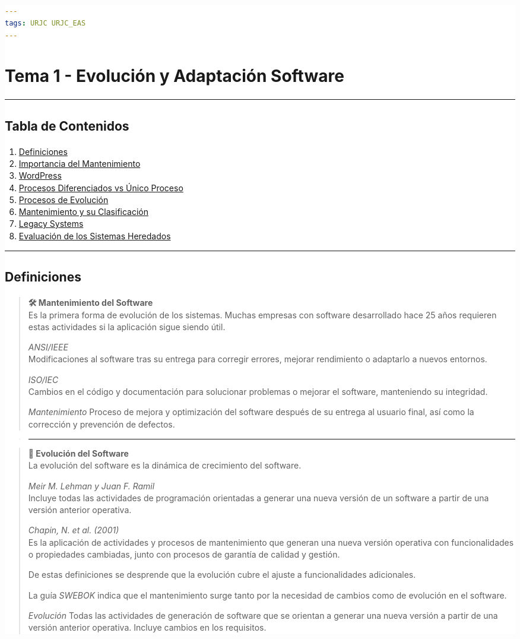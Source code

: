 ```yaml
---
tags: URJC URJC_EAS
---
```


# Tema 1 - Evolución y Adaptación Software

---

## Tabla de Contenidos

1. [Definiciones](#Definiciones)
2. [Importancia del Mantenimiento](#Importancia%20del%20Mantenimiento)
3. [WordPress](#WordPress)
4. [Procesos Diferenciados vs Único Proceso](#Procesos%20Diferenciados%20vs%20Único%20Proceso)
5. [Procesos de Evolución](#Procesos%20de%20Evolución)
6. [Mantenimiento y su Clasificación](#Mantenimiento%20y%20su%20Clasificación)
7. [Legacy Systems](#Legacy%20Systems)
8. [Evaluación de los Sistemas Heredados](#Evaluación%20de%20los%20Sistemas%20Heredados)

---

## Definiciones

> **🛠️ Mantenimiento del Software**  
> Es la primera forma de evolución de los sistemas. Muchas empresas con software desarrollado hace 25 años requieren estas actividades si la aplicación sigue siendo útil.  
>   
> *ANSI/IEEE*  
> Modificaciones al software tras su entrega para corregir errores, mejorar rendimiento o adaptarlo a nuevos entornos.  
>   
> *ISO/IEC*  
> Cambios en el código y documentación para solucionar problemas o mejorar el software, manteniendo su integridad.  
>   
> *Mantenimiento*
> Proceso de mejora y optimización del software después de su entrega al usuario final, así como la corrección y prevención de defectos.  

> ---  

> **🔄 Evolución del Software**  
> La evolución del software es la dinámica de crecimiento del software.  
>   
> *Meir M. Lehman y Juan F. Ramil*  
> Incluye todas las actividades de programación orientadas a generar una nueva versión de un software a partir de una versión anterior operativa.  
>   
> *Chapin, N. et al. (2001)*  
> Es la aplicación de actividades y procesos de mantenimiento que generan una nueva versión operativa con funcionalidades o propiedades cambiadas, junto con procesos de garantía de calidad y gestión.  
>   
> De estas definiciones se desprende que la evolución cubre el ajuste a funcionalidades adicionales.  
>   
> La guía *SWEBOK* indica que el mantenimiento surge tanto por la necesidad de cambios como de evolución en el software.  
>   
> *Evolución*
> Todas las actividades de generación de software que se orientan a generar una nueva versión a partir de una versión anterior operativa. Incluye cambios en los requisitos.